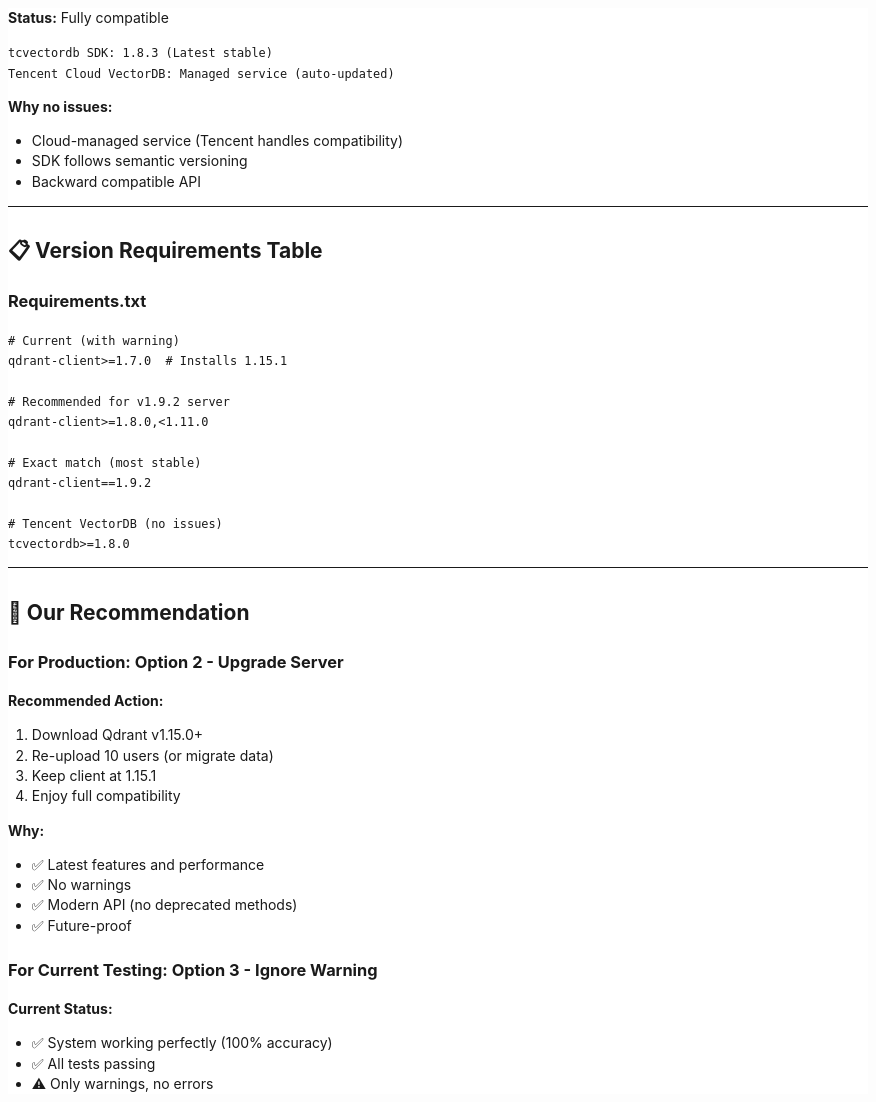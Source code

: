 **Status:** Fully compatible

```
tcvectordb SDK: 1.8.3 (Latest stable)
Tencent Cloud VectorDB: Managed service (auto-updated)
```

**Why no issues:**
- Cloud-managed service (Tencent handles compatibility)
- SDK follows semantic versioning
- Backward compatible API

---

## 📋 Version Requirements Table

### Requirements.txt

```txt
# Current (with warning)
qdrant-client>=1.7.0  # Installs 1.15.1

# Recommended for v1.9.2 server
qdrant-client>=1.8.0,<1.11.0

# Exact match (most stable)
qdrant-client==1.9.2

# Tencent VectorDB (no issues)
tcvectordb>=1.8.0
```

---

## 🎯 Our Recommendation

### For Production: **Option 2 - Upgrade Server**

**Recommended Action:**
1. Download Qdrant v1.15.0+
2. Re-upload 10 users (or migrate data)
3. Keep client at 1.15.1
4. Enjoy full compatibility

**Why:**
- ✅ Latest features and performance
- ✅ No warnings
- ✅ Modern API (no deprecated methods)
- ✅ Future-proof

### For Current Testing: **Option 3 - Ignore Warning**

**Current Status:**
- ✅ System working perfectly (100% accuracy)
- ✅ All tests passing
- ⚠️ Only warnings, no errors
